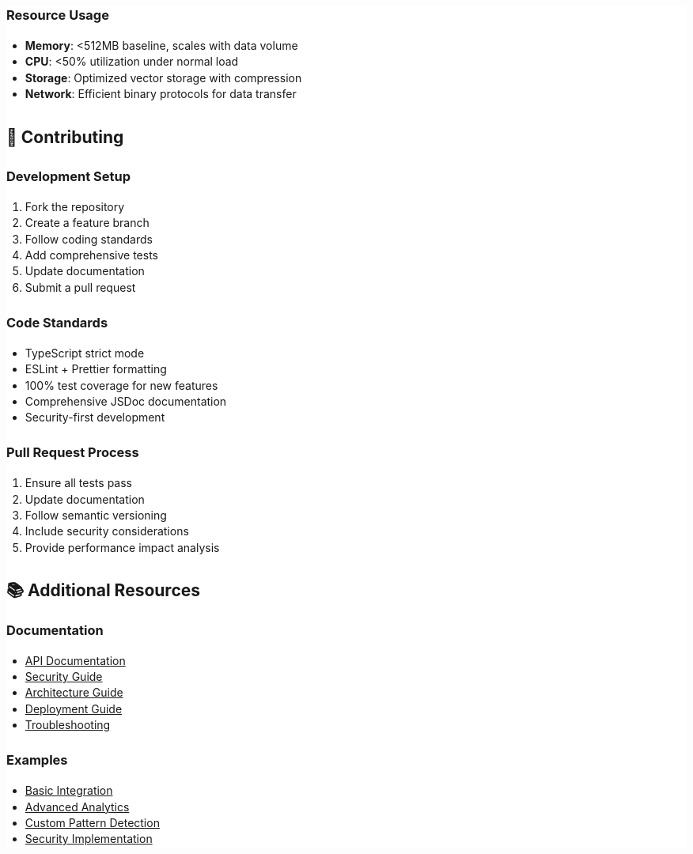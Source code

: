 ### Resource Usage

- **Memory**: <512MB baseline, scales with data volume
- **CPU**: <50% utilization under normal load
- **Storage**: Optimized vector storage with compression
- **Network**: Efficient binary protocols for data transfer

## 🤝 Contributing

### Development Setup

1. Fork the repository
2. Create a feature branch
3. Follow coding standards
4. Add comprehensive tests
5. Update documentation
6. Submit a pull request

### Code Standards

- TypeScript strict mode
- ESLint + Prettier formatting
- 100% test coverage for new features
- Comprehensive JSDoc documentation
- Security-first development

### Pull Request Process

1. Ensure all tests pass
2. Update documentation
3. Follow semantic versioning
4. Include security considerations
5. Provide performance impact analysis

## 📚 Additional Resources

### Documentation

- [API Documentation](./docs/api.md)
- [Security Guide](./docs/security.md)
- [Architecture Guide](./docs/architecture.md)
- [Deployment Guide](./docs/deployment.md)
- [Troubleshooting](./docs/troubleshooting.md)

### Examples

- [Basic Integration](./examples/basic-integration.md)
- [Advanced Analytics](./examples/advanced-analytics.md)
- [Custom Pattern Detection](./examples/custom-patterns.md)
- [Security Implementation](./examples/security-setup.md)
